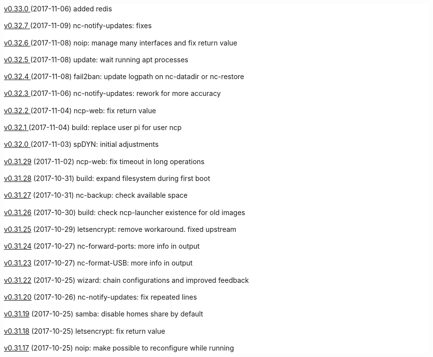 [v0.33.0 ](https://github.com/nextcloud/nextcloudpi/commit/d478a34) (2017-11-06) added redis

[v0.32.7 ](https://github.com/nextcloud/nextcloudpi/commit/555d86b) (2017-11-09) nc-notify-updates: fixes

[v0.32.6 ](https://github.com/nextcloud/nextcloudpi/commit/455cb73) (2017-11-08) noip: manage many interfaces and fix return value

[v0.32.5 ](https://github.com/nextcloud/nextcloudpi/commit/3147047) (2017-11-08) update: wait running apt processes

[v0.32.4 ](https://github.com/nextcloud/nextcloudpi/commit/42cef25) (2017-11-08) fail2ban: update logpath on nc-datadir or nc-restore

[v0.32.3 ](https://github.com/nextcloud/nextcloudpi/commit/bfe0b61) (2017-11-06) nc-notify-updates: rework for more accuracy

[v0.32.2 ](https://github.com/nextcloud/nextcloudpi/commit/d46f567) (2017-11-04) ncp-web: fix return value

[v0.32.1 ](https://github.com/nextcloud/nextcloudpi/commit/8f28660) (2017-11-04) build: replace user pi for user ncp

[v0.32.0 ](https://github.com/nextcloud/nextcloudpi/commit/8c70198) (2017-11-03) spDYN: initial adjustments

[v0.31.29](https://github.com/nextcloud/nextcloudpi/commit/727e64f) (2017-11-02) ncp-web: fix timeout in long operations

[v0.31.28](https://github.com/nextcloud/nextcloudpi/commit/0dcc51b) (2017-10-31) build: expand filesystem during first boot

[v0.31.27](https://github.com/nextcloud/nextcloudpi/commit/6df5707) (2017-10-31) nc-backup: check available space

[v0.31.26](https://github.com/nextcloud/nextcloudpi/commit/f5ac88d) (2017-10-30) build: check ncp-launcher existence for old images

[v0.31.25](https://github.com/nextcloud/nextcloudpi/commit/4d283f9) (2017-10-29) letsencrypt: remove workaround. fixed upstream

[v0.31.24](https://github.com/nextcloud/nextcloudpi/commit/53943b4) (2017-10-27) nc-forward-ports: more info in output

[v0.31.23](https://github.com/nextcloud/nextcloudpi/commit/defba33) (2017-10-27) nc-format-USB: more info in output

[v0.31.22](https://github.com/nextcloud/nextcloudpi/commit/1968d88) (2017-10-25) wizard: chain configurations and improved feedback

[v0.31.20](https://github.com/nextcloud/nextcloudpi/commit/df86a6f) (2017-10-26) nc-notify-updates: fix repeated lines

[v0.31.19](https://github.com/nextcloud/nextcloudpi/commit/7fb7e07) (2017-10-25) samba: disable homes share by default

[v0.31.18](https://github.com/nextcloud/nextcloudpi/commit/d958f0e) (2017-10-25) letsencrypt: fix return value

[v0.31.17](https://github.com/nextcloud/nextcloudpi/commit/81e8066) (2017-10-25) noip: make possible to reconfigure while running
